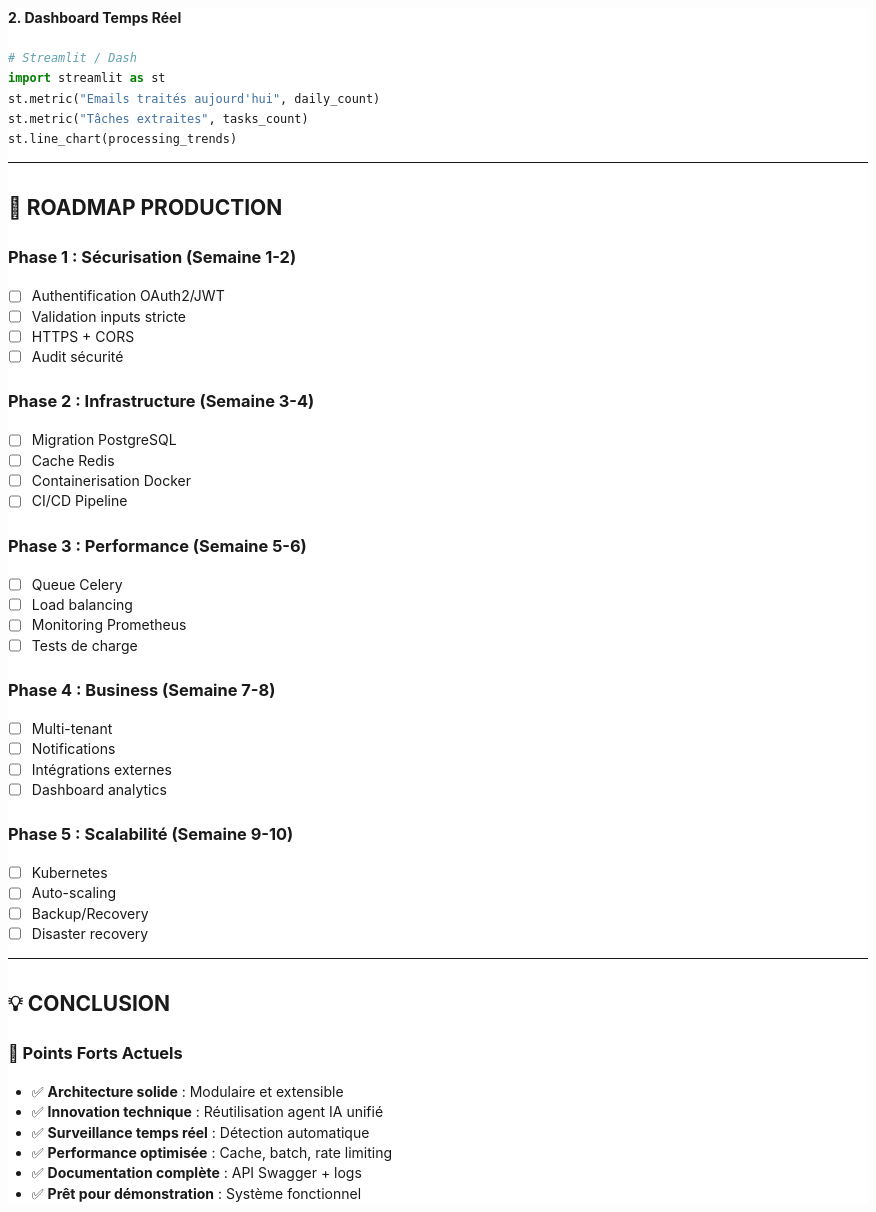 #### 2. **Dashboard Temps Réel**
```python
# Streamlit / Dash
import streamlit as st
st.metric("Emails traités aujourd'hui", daily_count)
st.metric("Tâches extraites", tasks_count)
st.line_chart(processing_trends)
```

---

## 🎯 ROADMAP PRODUCTION

### Phase 1 : Sécurisation (Semaine 1-2)
- [ ] Authentification OAuth2/JWT
- [ ] Validation inputs stricte
- [ ] HTTPS + CORS
- [ ] Audit sécurité

### Phase 2 : Infrastructure (Semaine 3-4)  
- [ ] Migration PostgreSQL
- [ ] Cache Redis
- [ ] Containerisation Docker
- [ ] CI/CD Pipeline

### Phase 3 : Performance (Semaine 5-6)
- [ ] Queue Celery 
- [ ] Load balancing
- [ ] Monitoring Prometheus
- [ ] Tests de charge

### Phase 4 : Business (Semaine 7-8)
- [ ] Multi-tenant
- [ ] Notifications
- [ ] Intégrations externes
- [ ] Dashboard analytics

### Phase 5 : Scalabilité (Semaine 9-10)
- [ ] Kubernetes
- [ ] Auto-scaling
- [ ] Backup/Recovery
- [ ] Disaster recovery

---

## 💡 CONCLUSION

### 🎉 Points Forts Actuels
- ✅ **Architecture solide** : Modulaire et extensible
- ✅ **Innovation technique** : Réutilisation agent IA unifié
- ✅ **Surveillance temps réel** : Détection automatique
- ✅ **Performance optimisée** : Cache, batch, rate limiting
- ✅ **Documentation complète** : API Swagger + logs
- ✅ **Prêt pour démonstration** : Système fonctionnel
